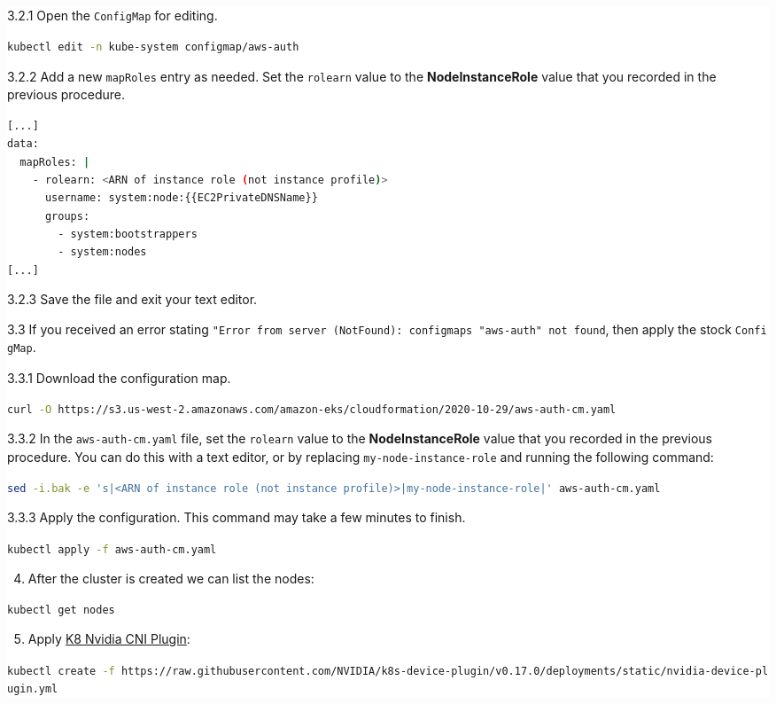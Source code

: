 3.2.1 Open the `ConfigMap` for editing.

```bash
kubectl edit -n kube-system configmap/aws-auth
```

3.2.2 Add a new `mapRoles` entry as needed. Set the `rolearn` value to the **NodeInstanceRole** value that you recorded in the previous procedure.

```bash
[...]
data:
  mapRoles: |
    - rolearn: <ARN of instance role (not instance profile)>
      username: system:node:{{EC2PrivateDNSName}}
      groups:
        - system:bootstrappers
        - system:nodes
[...]
```

3.2.3 Save the file and exit your text editor.

3.3 If you received an error stating `"Error from server (NotFound): configmaps "aws-auth" not found`, then apply the stock `ConfigMap`.

3.3.1 Download the configuration map.

```bash 
curl -O https://s3.us-west-2.amazonaws.com/amazon-eks/cloudformation/2020-10-29/aws-auth-cm.yaml
```

3.3.2 In the `aws-auth-cm.yaml` file, set the `rolearn` value to the **NodeInstanceRole** value that you recorded in the previous procedure. You can do this with a text editor, or by replacing `my-node-instance-role` and running the following command:

```bash
sed -i.bak -e 's|<ARN of instance role (not instance profile)>|my-node-instance-role|' aws-auth-cm.yaml
```

3.3.3 Apply the configuration. This command may take a few minutes to finish.

```bash
kubectl apply -f aws-auth-cm.yaml
```



4. After the cluster is created we can list the nodes:

```bash
kubectl get nodes
```

5. Apply [K8 Nvidia CNI Plugin](https://github.com/NVIDIA/k8s-device-plugin):

```bash
kubectl create -f https://raw.githubusercontent.com/NVIDIA/k8s-device-plugin/v0.17.0/deployments/static/nvidia-device-plugin.yml
```
